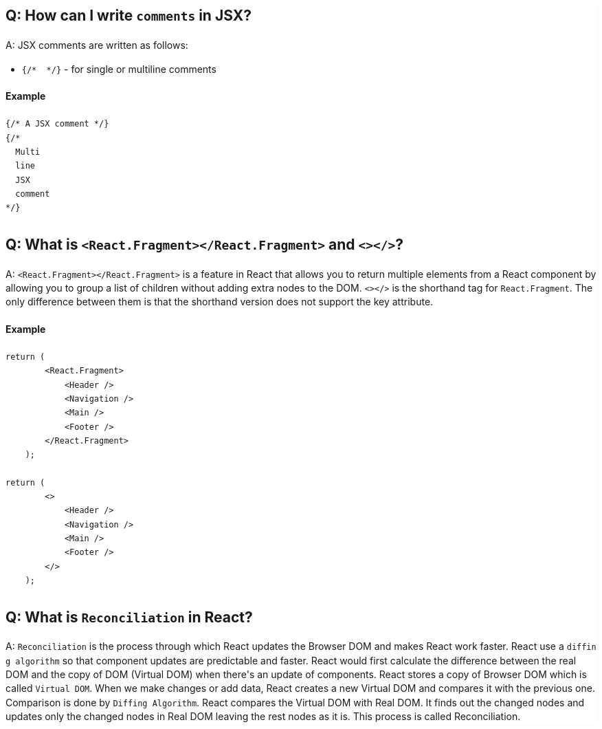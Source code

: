 ## Q: How can I write `comments` in JSX?

A: JSX comments are written as follows:

- `{/*  */}` - for single or multiline comments

#### Example

```
{/* A JSX comment */}
{/*
  Multi
  line
  JSX
  comment
*/}
```

## Q: What is `<React.Fragment></React.Fragment>` and `<></>`?

A: `<React.Fragment></React.Fragment>` is a feature in React that allows you to return multiple elements from a React component by allowing you to group a list of children without adding extra nodes to the DOM.
`<></>` is the shorthand tag for `React.Fragment`. The only difference between them is that the shorthand version does not support the key attribute.

#### Example

```
return (
        <React.Fragment>
            <Header />
            <Navigation />
            <Main />
            <Footer />
        </React.Fragment>
    );

return (
        <>
            <Header />
            <Navigation />
            <Main />
            <Footer />
        </>
    );
```

## Q: What is `Reconciliation` in React?

A: `Reconciliation` is the process through which React updates the Browser DOM and makes React work faster. React use a `diffing algorithm` so that component updates are predictable and faster. React would first calculate the difference between the real DOM and the copy of DOM (Virtual DOM) when there's an update of components.
React stores a copy of Browser DOM which is called `Virtual DOM`. When we make changes or add data, React creates a new Virtual DOM and compares it with the previous one. Comparison is done by `Diffing Algorithm`.
React compares the Virtual DOM with Real DOM. It finds out the changed nodes and updates only the changed nodes in Real DOM leaving the rest nodes as it is. This process is called Reconciliation.

